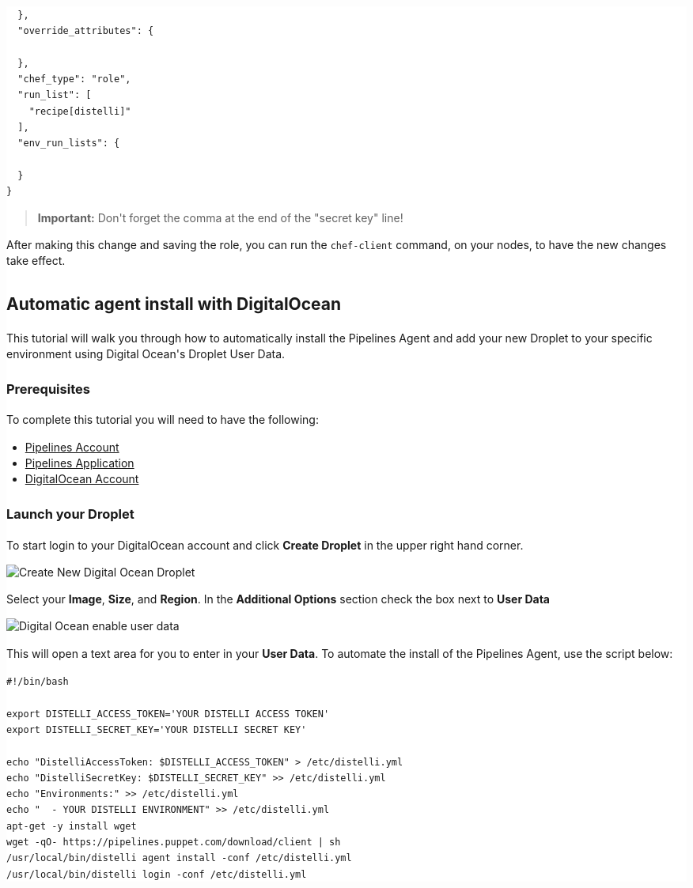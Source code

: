 ~~~
  },
  "override_attributes": {

  },
  "chef_type": "role",
  "run_list": [
    "recipe[distelli]"
  ],
  "env_run_lists": {

  }
}
~~~

> **Important:** Don't forget the comma at the end of the "secret key" line!

After making this change and saving the role, you can run the `chef-client` command, on your nodes, to have the new changes take effect.

## Automatic agent install with DigitalOcean

This tutorial will walk you through how to automatically install the Pipelines Agent and add your new Droplet to your specific environment using Digital Ocean's Droplet User Data.

### Prerequisites

To complete this tutorial you will need to have the following:

* [Pipelines Account](https://pipelines.puppet.com/signup)
* [Pipelines Application](https://puppet.com/docs/pipelines-for-apps/enterprise/application-create.html)
* [DigitalOcean Account](https://www.digitalocean.com)

### Launch your Droplet

To start login to your DigitalOcean account and click <b>Create Droplet</b> in the upper right hand corner.

<img src="images/NodeTutorial/createDigitalOceanDroplet.png" alt="Create New Digital Ocean Droplet" />

Select your <b>Image</b>, <b>Size</b>, and <b>Region</b>. In the <b>Additional Options</b> section check the box next to <b>User Data</b>

<img src="images/NodeTutorial/digitalOceanEnableUserData.png" alt="Digital Ocean enable user data" />

This will open a text area for you to enter in your <b>User Data</b>. To automate the install of the Pipelines Agent, use the script below:

~~~
#!/bin/bash

export DISTELLI_ACCESS_TOKEN='YOUR DISTELLI ACCESS TOKEN'
export DISTELLI_SECRET_KEY='YOUR DISTELLI SECRET KEY'

echo "DistelliAccessToken: $DISTELLI_ACCESS_TOKEN" > /etc/distelli.yml
echo "DistelliSecretKey: $DISTELLI_SECRET_KEY" >> /etc/distelli.yml
echo "Environments:" >> /etc/distelli.yml
echo "  - YOUR DISTELLI ENVIRONMENT" >> /etc/distelli.yml
apt-get -y install wget
wget -qO- https://pipelines.puppet.com/download/client | sh
/usr/local/bin/distelli agent install -conf /etc/distelli.yml
/usr/local/bin/distelli login -conf /etc/distelli.yml
~~~
